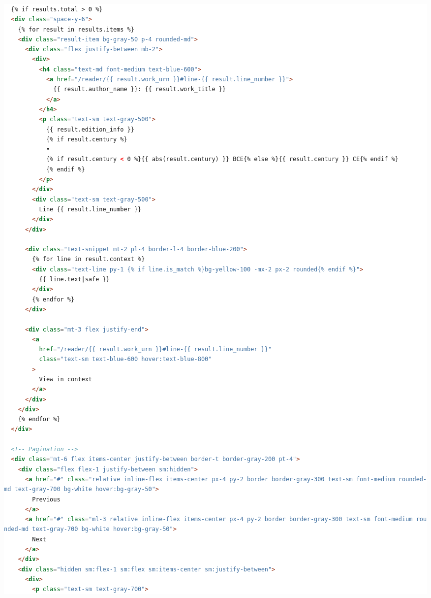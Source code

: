 ```html
  {% if results.total > 0 %}
  <div class="space-y-6">
    {% for result in results.items %}
    <div class="result-item bg-gray-50 p-4 rounded-md">
      <div class="flex justify-between mb-2">
        <div>
          <h4 class="text-md font-medium text-blue-600">
            <a href="/reader/{{ result.work_urn }}#line-{{ result.line_number }}">
              {{ result.author_name }}: {{ result.work_title }}
            </a>
          </h4>
          <p class="text-sm text-gray-500">
            {{ result.edition_info }} 
            {% if result.century %}
            • 
            {% if result.century < 0 %}{{ abs(result.century) }} BCE{% else %}{{ result.century }} CE{% endif %}
            {% endif %}
          </p>
        </div>
        <div class="text-sm text-gray-500">
          Line {{ result.line_number }}
        </div>
      </div>
      
      <div class="text-snippet mt-2 pl-4 border-l-4 border-blue-200">
        {% for line in result.context %}
        <div class="text-line py-1 {% if line.is_match %}bg-yellow-100 -mx-2 px-2 rounded{% endif %}">
          {{ line.text|safe }}
        </div>
        {% endfor %}
      </div>
      
      <div class="mt-3 flex justify-end">
        <a 
          href="/reader/{{ result.work_urn }}#line-{{ result.line_number }}"
          class="text-sm text-blue-600 hover:text-blue-800"
        >
          View in context
        </a>
      </div>
    </div>
    {% endfor %}
  </div>
  
  <!-- Pagination -->
  <div class="mt-6 flex items-center justify-between border-t border-gray-200 pt-4">
    <div class="flex flex-1 justify-between sm:hidden">
      <a href="#" class="relative inline-flex items-center px-4 py-2 border border-gray-300 text-sm font-medium rounded-md text-gray-700 bg-white hover:bg-gray-50">
        Previous
      </a>
      <a href="#" class="ml-3 relative inline-flex items-center px-4 py-2 border border-gray-300 text-sm font-medium rounded-md text-gray-700 bg-white hover:bg-gray-50">
        Next
      </a>
    </div>
    <div class="hidden sm:flex-1 sm:flex sm:items-center sm:justify-between">
      <div>
        <p class="text-sm text-gray-700">
```